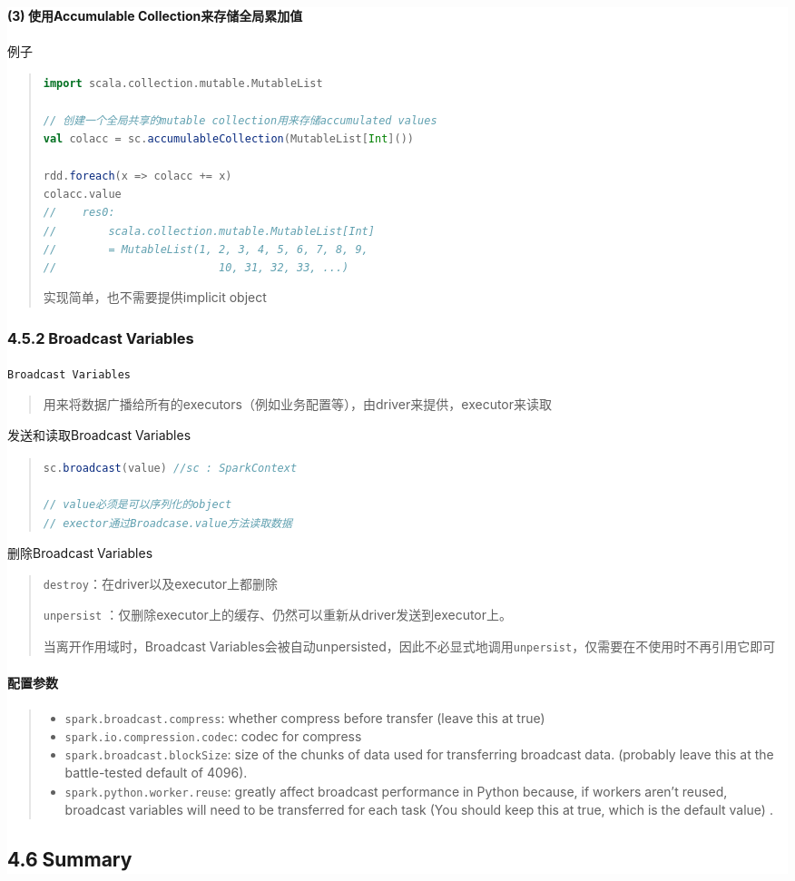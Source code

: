 
#### (3) 使用Accumulable Collection来存储全局累加值

例子

> ~~~scala
> import scala.collection.mutable.MutableList
> 
> // 创建一个全局共享的mutable collection用来存储accumulated values
> val colacc = sc.accumulableCollection(MutableList[Int]())
> 
> rdd.foreach(x => colacc += x)
> colacc.value
> //	res0: 
> //		scala.collection.mutable.MutableList[Int]
> //	 	= MutableList(1, 2, 3, 4, 5, 6, 7, 8, 9, 
> //						 10, 31, 32, 33, ...)
> ~~~
>
> 实现简单，也不需要提供implicit object

### 4.5.2 Broadcast Variables

`Broadcast Variables`

> 用来将数据广播给所有的executors（例如业务配置等），由driver来提供，executor来读取

发送和读取Broadcast Variables

> ~~~scala
> sc.broadcast(value) //sc : SparkContext
> 
> // value必须是可以序列化的object
> // exector通过Broadcase.value方法读取数据
> ~~~

删除Broadcast Variables

> `destroy`：在driver以及executor上都删除
>
> `unpersist` ：仅删除executor上的缓存、仍然可以重新从driver发送到executor上。
>
> 当离开作用域时，Broadcast Variables会被自动unpersisted，因此不必显式地调用`unpersist`，仅需要在不使用时不再引用它即可

#### 配置参数

> * `spark.broadcast.compress`: whether compress before transfer (leave this at true)
> * `spark.io.compression.codec`: codec for compress
> * `spark.broadcast.blockSize`: size of the chunks of data used for transferring broadcast data. (probably leave this at the battle-tested default of 4096).
> * `spark.python.worker.reuse`: greatly affect broadcast performance in Python because, if workers aren’t reused, broadcast variables will need to be transferred for each task (You should keep this at true, which is the default value) .

## 4.6 Summary

